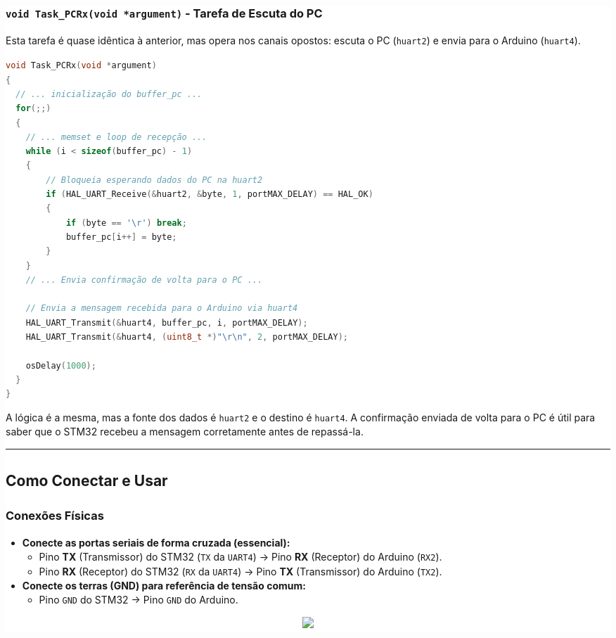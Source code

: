 ### `void Task_PCRx(void *argument)` - Tarefa de Escuta do PC

Esta tarefa é quase idêntica à anterior, mas opera nos canais opostos: escuta o PC (`huart2`) e envia para o Arduino (`huart4`).

```c
void Task_PCRx(void *argument)
{
  // ... inicialização do buffer_pc ...
  for(;;)
  {
    // ... memset e loop de recepção ...
    while (i < sizeof(buffer_pc) - 1)
    {
        // Bloqueia esperando dados do PC na huart2
        if (HAL_UART_Receive(&huart2, &byte, 1, portMAX_DELAY) == HAL_OK)
        {
            if (byte == '\r') break;
            buffer_pc[i++] = byte;
        }
    }
    // ... Envia confirmação de volta para o PC ...

    // Envia a mensagem recebida para o Arduino via huart4
    HAL_UART_Transmit(&huart4, buffer_pc, i, portMAX_DELAY);
    HAL_UART_Transmit(&huart4, (uint8_t *)"\r\n", 2, portMAX_DELAY);

    osDelay(1000);
  }
}
```

A lógica é a mesma, mas a fonte dos dados é `huart2` e o destino é `huart4`. A confirmação enviada de volta para o PC é útil para saber que o STM32 recebeu a mensagem corretamente antes de repassá-la.

---

## Como Conectar e Usar

### Conexões Físicas

-   **Conecte as portas seriais de forma cruzada (essencial):**
    -   Pino **TX** (Transmissor) do STM32 (`TX` da `UART4`) → Pino **RX** (Receptor) do Arduino (`RX2`).
    -   Pino **RX** (Receptor) do STM32 (`RX` da `UART4`) → Pino **TX** (Transmissor) do Arduino (`TX2`).
-   **Conecte os terras (GND) para referência de tensão comum:**
    -   Pino `GND` do STM32 → Pino `GND` do Arduino.

<div align="center">
<img src="https://github.com/user-attachments/assets/9a331f62-5e1f-48c8-882b-43803acee2f2" width="600px" />
</div>
